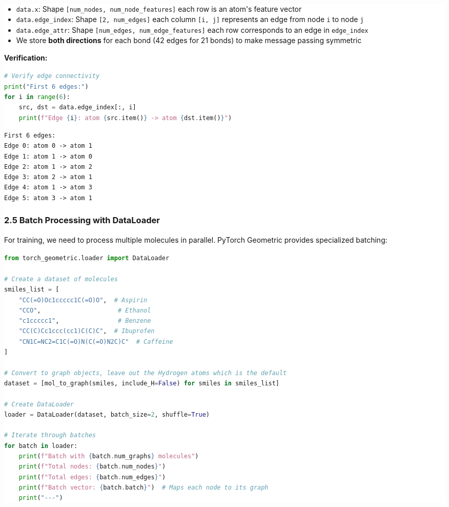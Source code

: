 - `data.x`: Shape `[num_nodes, num_node_features]`   each row is an atom's feature vector
- `data.edge_index`: Shape `[2, num_edges]`   each column `[i, j]` represents an edge from node `i` to node `j`
- `data.edge_attr`: Shape `[num_edges, num_edge_features]`   each row corresponds to an edge in `edge_index`
- We store **both directions** for each bond (42 edges for 21 bonds) to make message passing symmetric

**Verification:**
```python
# Verify edge connectivity
print("First 6 edges:")
for i in range(6):
    src, dst = data.edge_index[:, i]
    print(f"Edge {i}: atom {src.item()} -> atom {dst.item()}")
```

```output
First 6 edges:
Edge 0: atom 0 -> atom 1
Edge 1: atom 1 -> atom 0
Edge 2: atom 1 -> atom 2
Edge 3: atom 2 -> atom 1
Edge 4: atom 1 -> atom 3
Edge 5: atom 3 -> atom 1
```

### 2.5 Batch Processing with DataLoader

For training, we need to process multiple molecules in parallel. PyTorch Geometric provides specialized batching:

```python
from torch_geometric.loader import DataLoader

# Create a dataset of molecules
smiles_list = [
    "CC(=O)Oc1ccccc1C(=O)O",  # Aspirin
    "CCO",                     # Ethanol
    "c1ccccc1",                # Benzene
    "CC(C)Cc1ccc(cc1)C(C)C",  # Ibuprofen
    "CN1C=NC2=C1C(=O)N(C(=O)N2C)C"  # Caffeine
]

# Convert to graph objects, leave out the Hydrogen atoms which is the default
dataset = [mol_to_graph(smiles, include_H=False) for smiles in smiles_list]

# Create DataLoader
loader = DataLoader(dataset, batch_size=2, shuffle=True)

# Iterate through batches
for batch in loader:
    print(f"Batch with {batch.num_graphs} molecules")
    print(f"Total nodes: {batch.num_nodes}")
    print(f"Total edges: {batch.num_edges}")
    print(f"Batch vector: {batch.batch}")  # Maps each node to its graph
    print("---")
```
